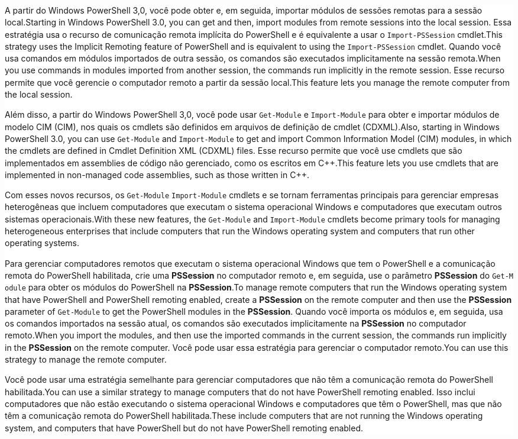 <span data-ttu-id="eb37e-120">A partir do Windows PowerShell 3,0, você pode obter e, em seguida, importar módulos de sessões remotas para a sessão local.</span><span class="sxs-lookup"><span data-stu-id="eb37e-120">Starting in Windows PowerShell 3.0, you can get and then, import modules from remote sessions into the local session.</span></span> <span data-ttu-id="eb37e-121">Essa estratégia usa o recurso de comunicação remota implícita do PowerShell e é equivalente a usar o `Import-PSSession` cmdlet.</span><span class="sxs-lookup"><span data-stu-id="eb37e-121">This strategy uses the Implicit Remoting feature of PowerShell and is equivalent to using the `Import-PSSession` cmdlet.</span></span> <span data-ttu-id="eb37e-122">Quando você usa comandos em módulos importados de outra sessão, os comandos são executados implicitamente na sessão remota.</span><span class="sxs-lookup"><span data-stu-id="eb37e-122">When you use commands in modules imported from another session, the commands run implicitly in the remote session.</span></span> <span data-ttu-id="eb37e-123">Esse recurso permite que você gerencie o computador remoto a partir da sessão local.</span><span class="sxs-lookup"><span data-stu-id="eb37e-123">This feature lets you manage the remote computer from the local session.</span></span>

<span data-ttu-id="eb37e-124">Além disso, a partir do Windows PowerShell 3,0, você pode usar `Get-Module` e `Import-Module` para obter e importar módulos de modelo CIM (CIM), nos quais os cmdlets são definidos em arquivos de definição de cmdlet (CDXML).</span><span class="sxs-lookup"><span data-stu-id="eb37e-124">Also, starting in Windows PowerShell 3.0, you can use `Get-Module` and `Import-Module` to get and import Common Information Model (CIM) modules, in which the cmdlets are defined in Cmdlet Definition XML (CDXML) files.</span></span> <span data-ttu-id="eb37e-125">Esse recurso permite que você use cmdlets que são implementados em assemblies de código não gerenciado, como os escritos em C++.</span><span class="sxs-lookup"><span data-stu-id="eb37e-125">This feature lets you use cmdlets that are implemented in non-managed code assemblies, such as those written in C++.</span></span>

<span data-ttu-id="eb37e-126">Com esses novos recursos, os `Get-Module` `Import-Module` cmdlets e se tornam ferramentas principais para gerenciar empresas heterogêneas que incluem computadores que executam o sistema operacional Windows e computadores que executam outros sistemas operacionais.</span><span class="sxs-lookup"><span data-stu-id="eb37e-126">With these new features, the `Get-Module` and `Import-Module` cmdlets become primary tools for managing heterogeneous enterprises that include computers that run the Windows operating system and computers that run other operating systems.</span></span>

<span data-ttu-id="eb37e-127">Para gerenciar computadores remotos que executam o sistema operacional Windows que tem o PowerShell e a comunicação remota do PowerShell habilitada, crie uma **PSSession** no computador remoto e, em seguida, use o parâmetro **PSSession** do `Get-Module` para obter os módulos do PowerShell na **PSSession**.</span><span class="sxs-lookup"><span data-stu-id="eb37e-127">To manage remote computers that run the Windows operating system that have PowerShell and PowerShell remoting enabled, create a **PSSession** on the remote computer and then use the **PSSession** parameter of `Get-Module` to get the PowerShell modules in the **PSSession**.</span></span> <span data-ttu-id="eb37e-128">Quando você importa os módulos e, em seguida, usa os comandos importados na sessão atual, os comandos são executados implicitamente na **PSSession** no computador remoto.</span><span class="sxs-lookup"><span data-stu-id="eb37e-128">When you import the modules, and then use the imported commands in the current session, the commands run implicitly in the **PSSession** on the remote computer.</span></span> <span data-ttu-id="eb37e-129">Você pode usar essa estratégia para gerenciar o computador remoto.</span><span class="sxs-lookup"><span data-stu-id="eb37e-129">You can use this strategy to manage the remote computer.</span></span>

<span data-ttu-id="eb37e-130">Você pode usar uma estratégia semelhante para gerenciar computadores que não têm a comunicação remota do PowerShell habilitada.</span><span class="sxs-lookup"><span data-stu-id="eb37e-130">You can use a similar strategy to manage computers that do not have PowerShell remoting enabled.</span></span>
<span data-ttu-id="eb37e-131">Isso inclui computadores que não estão executando o sistema operacional Windows e computadores que têm o PowerShell, mas que não têm a comunicação remota do PowerShell habilitada.</span><span class="sxs-lookup"><span data-stu-id="eb37e-131">These include computers that are not running the Windows operating system, and computers that have PowerShell but do not have PowerShell remoting enabled.</span></span>
